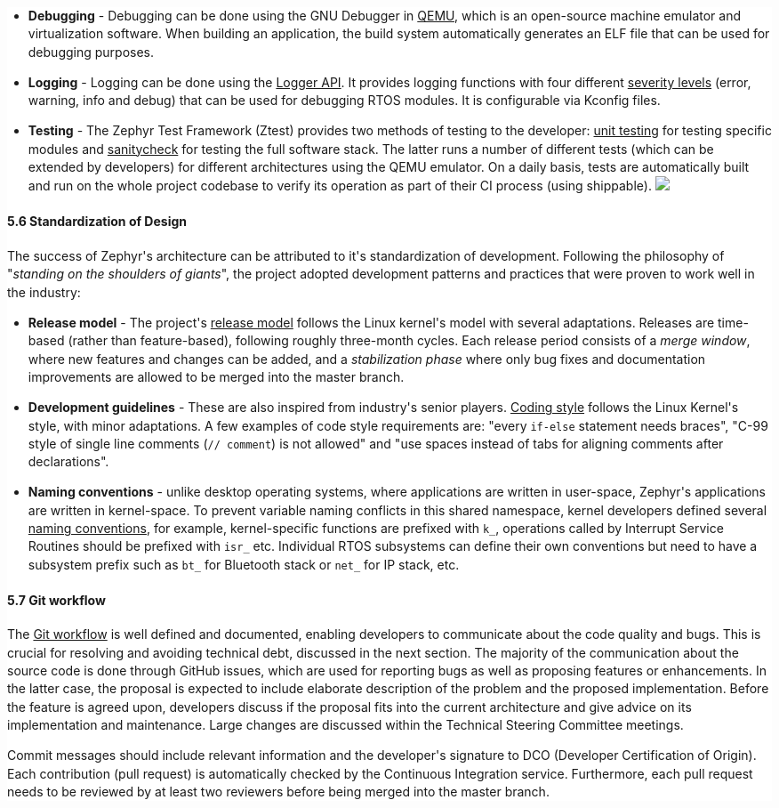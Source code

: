 * **Debugging** - Debugging can be done using the GNU Debugger in [QEMU](https://wiki.qemu.org/Main_Page), which is an open-source machine emulator and virtualization software. When building an application, the build system automatically generates an ELF file that can be used for debugging purposes. 

* **Logging** - Logging can be done using the [Logger API](https://docs.zephyrproject.org/latest/reference/logging/index.html#logger-api). It provides logging functions with four different [severity levels](https://github.com/zephyrproject-rtos/zephyr/blob/master/include/logging/log.h) (error, warning, info and debug) that can be used for debugging RTOS modules. It is configurable via Kconfig files.

* **Testing** - The Zephyr Test Framework (Ztest) provides two methods of testing to the developer: [unit testing](https://docs.zephyrproject.org/latest/guides/test/ztest.html#quick-start-unit-testing) for testing specific modules and [sanitycheck](https://docs.zephyrproject.org/latest/contribute/index.html?highlight=shippable#sanitycheck) for testing the full software stack. The latter runs a number of different tests (which can be extended by developers) for different architectures using the QEMU emulator. On a daily basis, tests are automatically built and run on the whole project codebase to verify its operation as part of their CI process (using shippable). <img src="https://api.shippable.com/projects/58ffb2b8baa5e307002e1d79/badge?branch=master">

#### 5.6 Standardization of Design <a name="StandDesign"></a>
The success of Zephyr's architecture can be attributed to it's standardization of development. Following the philosophy of "*standing on the shoulders of giants*", the project adopted development patterns and practices that were proven to work well in the industry:

* **Release model** -  The project's [release model] follows the Linux kernel's model with several adaptations. Releases are time-based (rather than feature-based), following roughly three-month cycles. Each release period consists of a *merge window*, where new features and changes can be added, and a *stabilization phase* where only bug fixes and documentation improvements are allowed to be merged into the master branch.

* **Development guidelines** - These are also inspired from industry's senior players. [Coding style] follows the Linux Kernel's style, with minor adaptations. A few examples of code style requirements are: "every `if-else` statement needs braces", "C-99 style of single line comments (`// comment`) is not allowed" and "use spaces instead of tabs for aligning comments after declarations".  

* **Naming conventions** - unlike desktop operating systems, where applications are written in user-space, Zephyr's applications are written in kernel-space. To prevent variable naming conflicts in this shared namespace, kernel developers defined several [naming conventions], for example, kernel-specific functions are prefixed with `k_`,  operations called by Interrupt Service Routines should be prefixed with `isr_` etc. Individual RTOS subsystems can define their own conventions but need to have a subsystem prefix such as `bt_` for Bluetooth stack or `net_` for IP stack, etc.    

[release model]: https://docs.zephyrproject.org/latest/development_process/release_process.html  
[coding style]: https://docs.zephyrproject.org/latest/contribute/index.html#coding-style 
[naming conventions]: https://github.com/zephyrproject-rtos/zephyr/wiki/Naming-Conventions 


#### 5.7 Git workflow <a name="Gitworkflow"></a>

The [Git workflow] is well defined and documented, enabling developers to communicate about the code quality and bugs. This is crucial for resolving and avoiding technical debt, discussed in the next section. The majority of the communication about the source code is done through GitHub issues, which are used for reporting bugs as well as proposing features or enhancements. In the latter case, the proposal is expected to include elaborate description of the problem and the proposed implementation. Before the feature is agreed upon, developers discuss if the proposal fits into the current architecture and give advice on its implementation and maintenance. Large changes are discussed within the Technical Steering Committee meetings.

Commit messages should include relevant information and the developer's signature to DCO (Developer Certification of Origin). Each contribution (pull request) is automatically checked by the Continuous Integration service. Furthermore, each pull request needs to be reviewed by at least two reviewers before being merged into the master branch.


[Git workflow]: https://docs.zephyrproject.org/latest/contribute/index.html#commit-guidelines